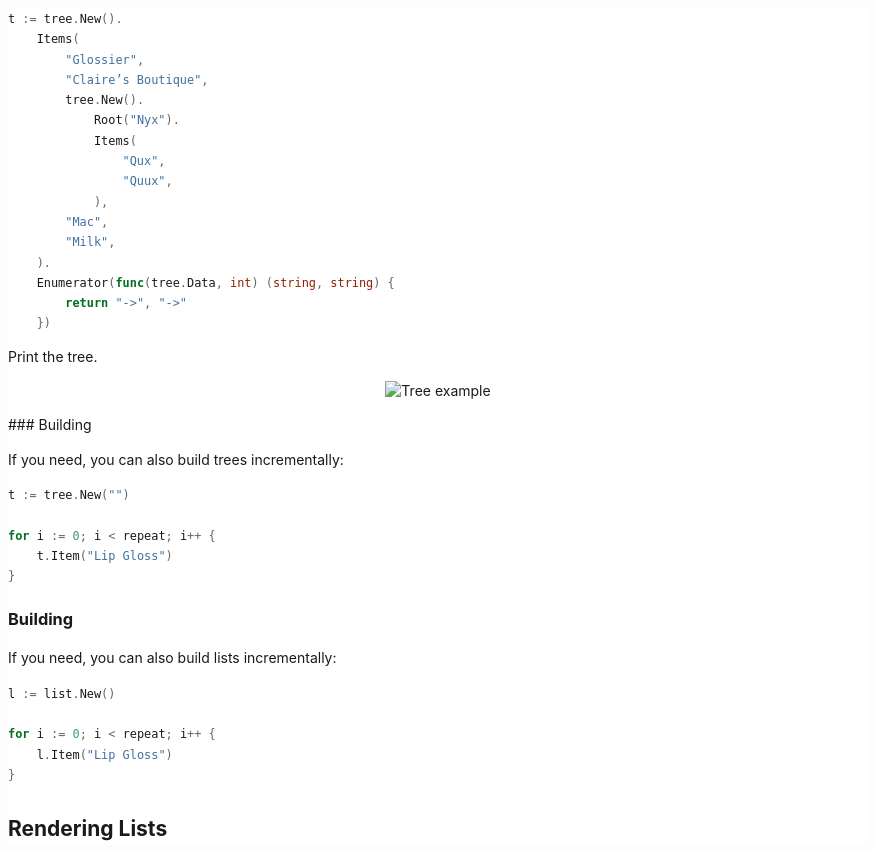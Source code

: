 ```go
t := tree.New().
	Items(
		"Glossier",
		"Claire’s Boutique",
		tree.New().
			Root("Nyx").
			Items(
				"Qux",
				"Quux",
			),
		"Mac",
		"Milk",
	).
	Enumerator(func(tree.Data, int) (string, string) {
		return "->", "->"
	})
```

Print the tree.

<p align="center">
  <img
    width="600"
    alt="Tree example"
    src="https://github.com/charmbracelet/lipgloss/assets/245435/811e8b39-124f-48bb-b3dd-e015a65b1065"
  />
</p>
### Building

If you need, you can also build trees incrementally:

```go
t := tree.New("")

for i := 0; i < repeat; i++ {
	t.Item("Lip Gloss")
}
```

### Building

If you need, you can also build lists incrementally:

```go
l := list.New()

for i := 0; i < repeat; i++ {
	l.Item("Lip Gloss")
}
```

## Rendering Lists
